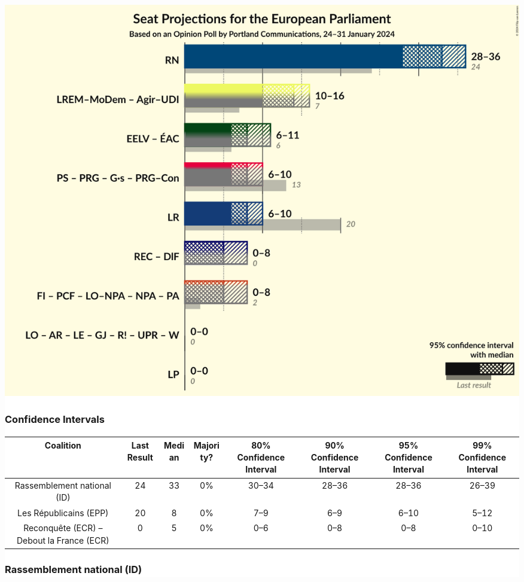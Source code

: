 ![Graph with coalitions seats not yet produced](2024-01-31-PortlandCommunications-coalitions-seats.png "Coalitions Seats")

### Confidence Intervals

| Coalition | Last Result | Median | Majority? | 80% Confidence Interval | 90% Confidence Interval | 95% Confidence Interval | 99% Confidence Interval |
|:---------:|:-----------:|:------:|:---------:|:-----------------------:|:-----------------------:|:-----------------------:|:-----------------------:|
| Rassemblement national (ID) | 24 | 33 | 0% | 30–34 | 28–36 | 28–36 | 26–39 |
| Les Républicains (EPP) | 20 | 8 | 0% | 7–9 | 6–9 | 6–10 | 5–12 |
| Reconquête (ECR) – Debout la France (ECR) | 0 | 5 | 0% | 0–6 | 0–8 | 0–8 | 0–10 |

### Rassemblement national (ID)
